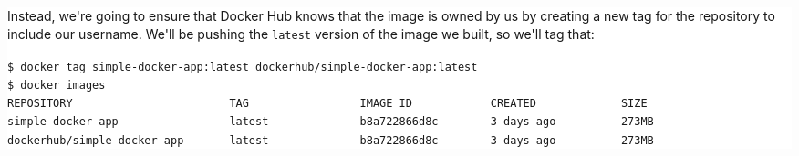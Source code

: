 Instead, we're going to ensure that Docker Hub knows that the image is owned
by us by creating a new tag for the repository to include our username. We'll be
pushing the `latest` version of the image we built, so we'll tag that:
```
$ docker tag simple-docker-app:latest dockerhub/simple-docker-app:latest
$ docker images
REPOSITORY                        TAG                 IMAGE ID            CREATED             SIZE
simple-docker-app                 latest              b8a722866d8c        3 days ago          273MB
dockerhub/simple-docker-app       latest              b8a722866d8c        3 days ago          273MB
